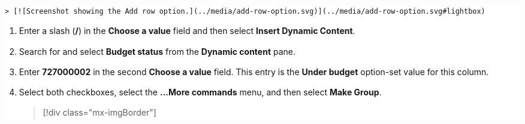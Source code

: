 	> [![Screenshot showing the Add row option.](../media/add-row-option.svg)](../media/add-row-option.svg#lightbox)

1. Enter a slash (**/**) in the **Choose a value** field and then select **Insert Dynamic Content**.

1. Search for and select **Budget status** from the **Dynamic content** pane.

1. Enter **727000002** in the second **Choose a value** field. This entry is the **Under budget** option-set value for this column.

1. Select both checkboxes, select the **...More commands** menu, and then select **Make Group**.

	> [!div class="mx-imgBorder"]